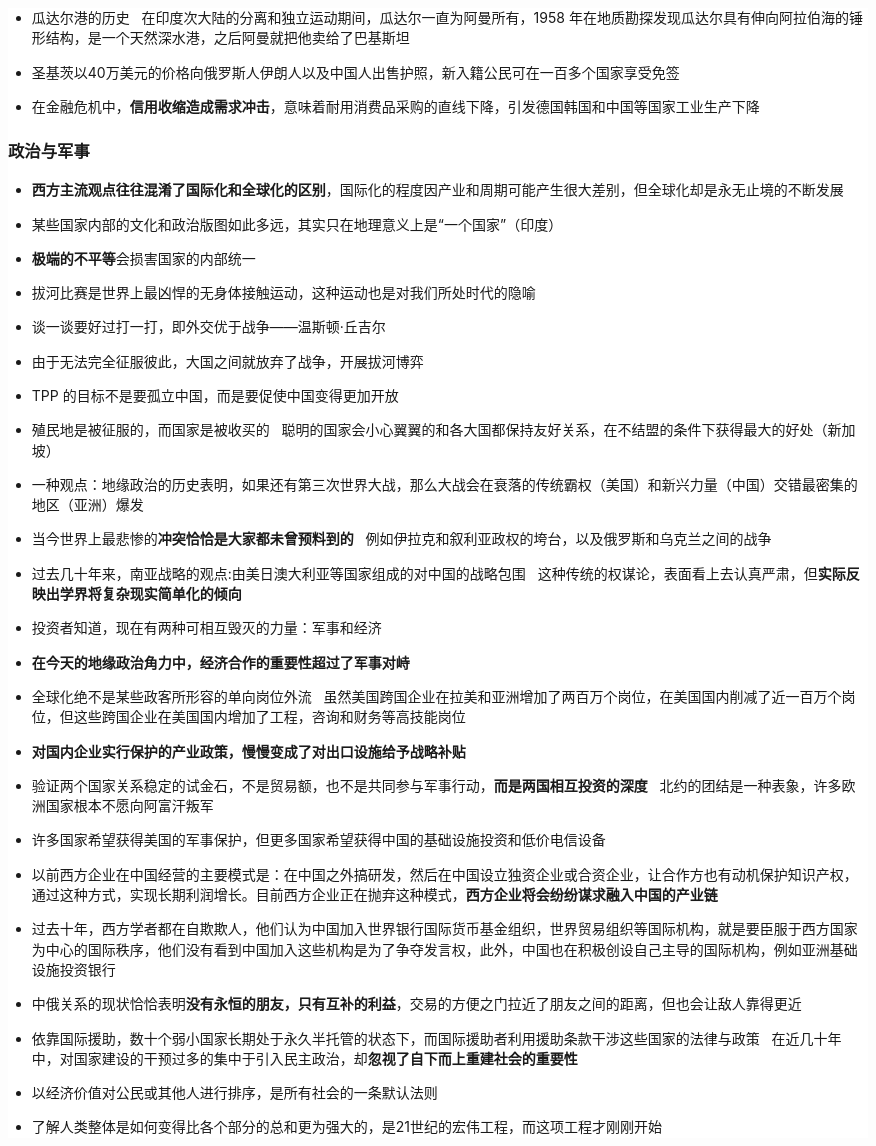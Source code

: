 - 瓜达尔港的历史  
在印度次大陆的分离和独立运动期间，瓜达尔一直为阿曼所有，1958 年在地质勘探发现瓜达尔具有伸向阿拉伯海的锤形结构，是一个天然深水港，之后阿曼就把他卖给了巴基斯坦 

- 圣基茨以40万美元的价格向俄罗斯人伊朗人以及中国人出售护照，新入籍公民可在一百多个国家享受免签 

- 在金融危机中，**信用收缩造成需求冲击**，意味着耐用消费品采购的直线下降，引发德国韩国和中国等国家工业生产下降 


### 政治与军事 

- **西方主流观点往往混淆了国际化和全球化的区别**，国际化的程度因产业和周期可能产生很大差别，但全球化却是永无止境的不断发展 

- 某些国家内部的文化和政治版图如此多远，其实只在地理意义上是“一个国家”（印度） 

- **极端的不平等**会损害国家的内部统一 

- 拔河比赛是世界上最凶悍的无身体接触运动，这种运动也是对我们所处时代的隐喻 

- 谈一谈要好过打一打，即外交优于战争——温斯顿·丘吉尔 

- 由于无法完全征服彼此，大国之间就放弃了战争，开展拔河博弈 

- TPP 的目标不是要孤立中国，而是要促使中国变得更加开放 

- 殖民地是被征服的，而国家是被收买的  
聪明的国家会小心翼翼的和各大国都保持友好关系，在不结盟的条件下获得最大的好处（新加坡） 

- 一种观点：地缘政治的历史表明，如果还有第三次世界大战，那么大战会在衰落的传统霸权（美国）和新兴力量（中国）交错最密集的地区（亚洲）爆发 

- 当今世界上最悲惨的**冲突恰恰是大家都未曾预料到的**  
例如伊拉克和叙利亚政权的垮台，以及俄罗斯和乌克兰之间的战争 

- 过去几十年来，南亚战略的观点:由美日澳大利亚等国家组成的对中国的战略包围  
这种传统的权谋论，表面看上去认真严肃，但**实际反映出学界将复杂现实简单化的倾向** 

- 投资者知道，现在有两种可相互毁灭的力量：军事和经济 

- **在今天的地缘政治角力中，经济合作的重要性超过了军事对峙** 

- 全球化绝不是某些政客所形容的单向岗位外流  
虽然美国跨国企业在拉美和亚洲增加了两百万个岗位，在美国国内削减了近一百万个岗位，但这些跨国企业在美国国内增加了工程，咨询和财务等高技能岗位 

- **对国内企业实行保护的产业政策，慢慢变成了对出口设施给予战略补贴** 

- 验证两个国家关系稳定的试金石，不是贸易额，也不是共同参与军事行动，**而是两国相互投资的深度**  
北约的团结是一种表象，许多欧洲国家根本不愿向阿富汗叛军 

- 许多国家希望获得美国的军事保护，但更多国家希望获得中国的基础设施投资和低价电信设备 

- 以前西方企业在中国经营的主要模式是：在中国之外搞研发，然后在中国设立独资企业或合资企业，让合作方也有动机保护知识产权，通过这种方式，实现长期利润增长。目前西方企业正在抛弃这种模式，**西方企业将会纷纷谋求融入中国的产业链** 

- 过去十年，西方学者都在自欺欺人，他们认为中国加入世界银行国际货币基金组织，世界贸易组织等国际机构，就是要臣服于西方国家为中心的国际秩序，他们没有看到中国加入这些机构是为了争夺发言权，此外，中国也在积极创设自己主导的国际机构，例如亚洲基础设施投资银行 

- 中俄关系的现状恰恰表明**没有永恒的朋友，只有互补的利益**，交易的方便之门拉近了朋友之间的距离，但也会让敌人靠得更近 

- 依靠国际援助，数十个弱小国家长期处于永久半托管的状态下，而国际援助者利用援助条款干涉这些国家的法律与政策  
在近几十年中，对国家建设的干预过多的集中于引入民主政治，却**忽视了自下而上重建社会的重要性** 

- 以经济价值对公民或其他人进行排序，是所有社会的一条默认法则 

- 了解人类整体是如何变得比各个部分的总和更为强大的，是21世纪的宏伟工程，而这项工程才刚刚开始 
